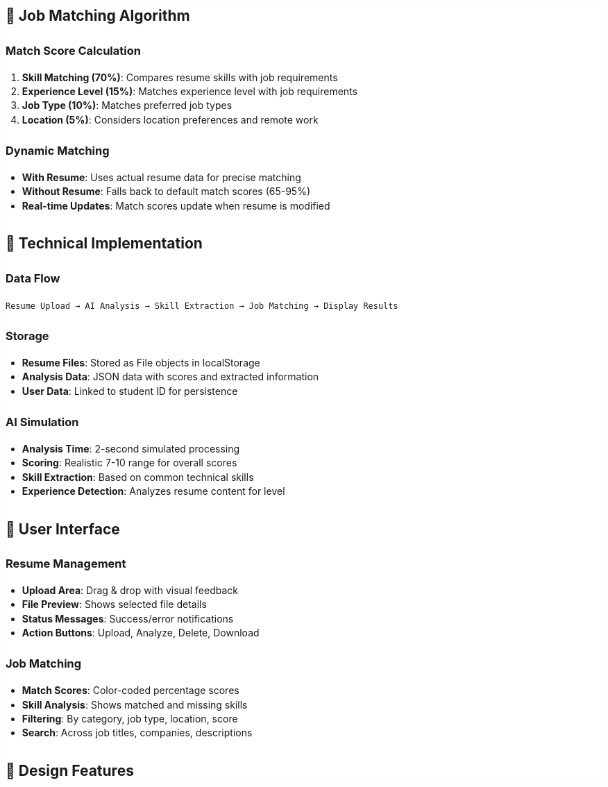 ## 🎯 **Job Matching Algorithm**

### **Match Score Calculation**
1. **Skill Matching (70%)**: Compares resume skills with job requirements
2. **Experience Level (15%)**: Matches experience level with job requirements
3. **Job Type (10%)**: Matches preferred job types
4. **Location (5%)**: Considers location preferences and remote work

### **Dynamic Matching**
- **With Resume**: Uses actual resume data for precise matching
- **Without Resume**: Falls back to default match scores (65-95%)
- **Real-time Updates**: Match scores update when resume is modified

## 🔧 **Technical Implementation**

### **Data Flow**
```
Resume Upload → AI Analysis → Skill Extraction → Job Matching → Display Results
```

### **Storage**
- **Resume Files**: Stored as File objects in localStorage
- **Analysis Data**: JSON data with scores and extracted information
- **User Data**: Linked to student ID for persistence

### **AI Simulation**
- **Analysis Time**: 2-second simulated processing
- **Scoring**: Realistic 7-10 range for overall scores
- **Skill Extraction**: Based on common technical skills
- **Experience Detection**: Analyzes resume content for level

## 📱 **User Interface**

### **Resume Management**
- **Upload Area**: Drag & drop with visual feedback
- **File Preview**: Shows selected file details
- **Status Messages**: Success/error notifications
- **Action Buttons**: Upload, Analyze, Delete, Download

### **Job Matching**
- **Match Scores**: Color-coded percentage scores
- **Skill Analysis**: Shows matched and missing skills
- **Filtering**: By category, job type, location, score
- **Search**: Across job titles, companies, descriptions

## 🎨 **Design Features**
